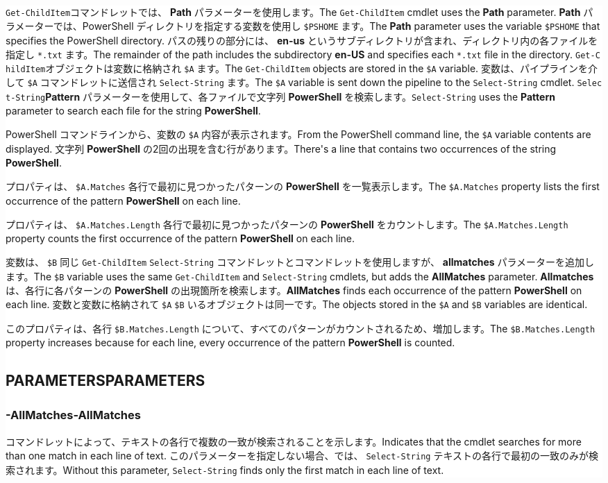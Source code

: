 <span data-ttu-id="c328d-208">`Get-ChildItem`コマンドレットでは、 **Path** パラメーターを使用します。</span><span class="sxs-lookup"><span data-stu-id="c328d-208">The `Get-ChildItem` cmdlet uses the **Path** parameter.</span></span> <span data-ttu-id="c328d-209">**Path** パラメーターでは、PowerShell ディレクトリを指定する変数を使用し `$PSHOME` ます。</span><span class="sxs-lookup"><span data-stu-id="c328d-209">The **Path** parameter uses the variable `$PSHOME` that specifies the PowerShell directory.</span></span> <span data-ttu-id="c328d-210">パスの残りの部分には、 **en-us** というサブディレクトリが含まれ、ディレクトリ内の各ファイルを指定し `*.txt` ます。</span><span class="sxs-lookup"><span data-stu-id="c328d-210">The remainder of the path includes the subdirectory **en-US** and specifies each `*.txt` file in the directory.</span></span> <span data-ttu-id="c328d-211">`Get-ChildItem`オブジェクトは変数に格納され `$A` ます。</span><span class="sxs-lookup"><span data-stu-id="c328d-211">The `Get-ChildItem` objects are stored in the `$A` variable.</span></span> <span data-ttu-id="c328d-212">変数は、パイプラインを介して `$A` コマンドレットに送信され `Select-String` ます。</span><span class="sxs-lookup"><span data-stu-id="c328d-212">The `$A` variable is sent down the pipeline to the `Select-String` cmdlet.</span></span> <span data-ttu-id="c328d-213">`Select-String`**Pattern** パラメーターを使用して、各ファイルで文字列 **PowerShell** を検索します。</span><span class="sxs-lookup"><span data-stu-id="c328d-213">`Select-String` uses the **Pattern** parameter to search each file for the string **PowerShell**.</span></span>

<span data-ttu-id="c328d-214">PowerShell コマンドラインから、変数の `$A` 内容が表示されます。</span><span class="sxs-lookup"><span data-stu-id="c328d-214">From the PowerShell command line, the `$A` variable contents are displayed.</span></span> <span data-ttu-id="c328d-215">文字列 **PowerShell** の2回の出現を含む行があります。</span><span class="sxs-lookup"><span data-stu-id="c328d-215">There's a line that contains two occurrences of the string **PowerShell**.</span></span>

<span data-ttu-id="c328d-216">プロパティは、 `$A.Matches` 各行で最初に見つかったパターンの **PowerShell** を一覧表示します。</span><span class="sxs-lookup"><span data-stu-id="c328d-216">The `$A.Matches` property lists the first occurrence of the pattern **PowerShell** on each line.</span></span>

<span data-ttu-id="c328d-217">プロパティは、 `$A.Matches.Length` 各行で最初に見つかったパターンの **PowerShell** をカウントします。</span><span class="sxs-lookup"><span data-stu-id="c328d-217">The `$A.Matches.Length` property counts the first occurrence of the pattern **PowerShell** on each line.</span></span>

<span data-ttu-id="c328d-218">変数は、 `$B` 同じ `Get-ChildItem` `Select-String` コマンドレットとコマンドレットを使用しますが、 **allmatches** パラメーターを追加します。</span><span class="sxs-lookup"><span data-stu-id="c328d-218">The `$B` variable uses the same `Get-ChildItem` and `Select-String` cmdlets, but adds the **AllMatches** parameter.</span></span> <span data-ttu-id="c328d-219">**Allmatches** は、各行に各パターンの **PowerShell** の出現箇所を検索します。</span><span class="sxs-lookup"><span data-stu-id="c328d-219">**AllMatches** finds each occurrence of the pattern **PowerShell** on each line.</span></span> <span data-ttu-id="c328d-220">変数と変数に格納されて `$A` `$B` いるオブジェクトは同一です。</span><span class="sxs-lookup"><span data-stu-id="c328d-220">The objects stored in the `$A` and `$B` variables are identical.</span></span>

<span data-ttu-id="c328d-221">このプロパティは、各行 `$B.Matches.Length` について、すべてのパターンがカウントされるため、増加します。</span><span class="sxs-lookup"><span data-stu-id="c328d-221">The `$B.Matches.Length` property increases because for each line, every occurrence of the pattern **PowerShell** is counted.</span></span>

## <span data-ttu-id="c328d-222">PARAMETERS</span><span class="sxs-lookup"><span data-stu-id="c328d-222">PARAMETERS</span></span>

### <span data-ttu-id="c328d-223">-AllMatches</span><span class="sxs-lookup"><span data-stu-id="c328d-223">-AllMatches</span></span>

<span data-ttu-id="c328d-224">コマンドレットによって、テキストの各行で複数の一致が検索されることを示します。</span><span class="sxs-lookup"><span data-stu-id="c328d-224">Indicates that the cmdlet searches for more than one match in each line of text.</span></span> <span data-ttu-id="c328d-225">このパラメーターを指定しない場合、では、 `Select-String` テキストの各行で最初の一致のみが検索されます。</span><span class="sxs-lookup"><span data-stu-id="c328d-225">Without this parameter, `Select-String` finds only the first match in each line of text.</span></span>
